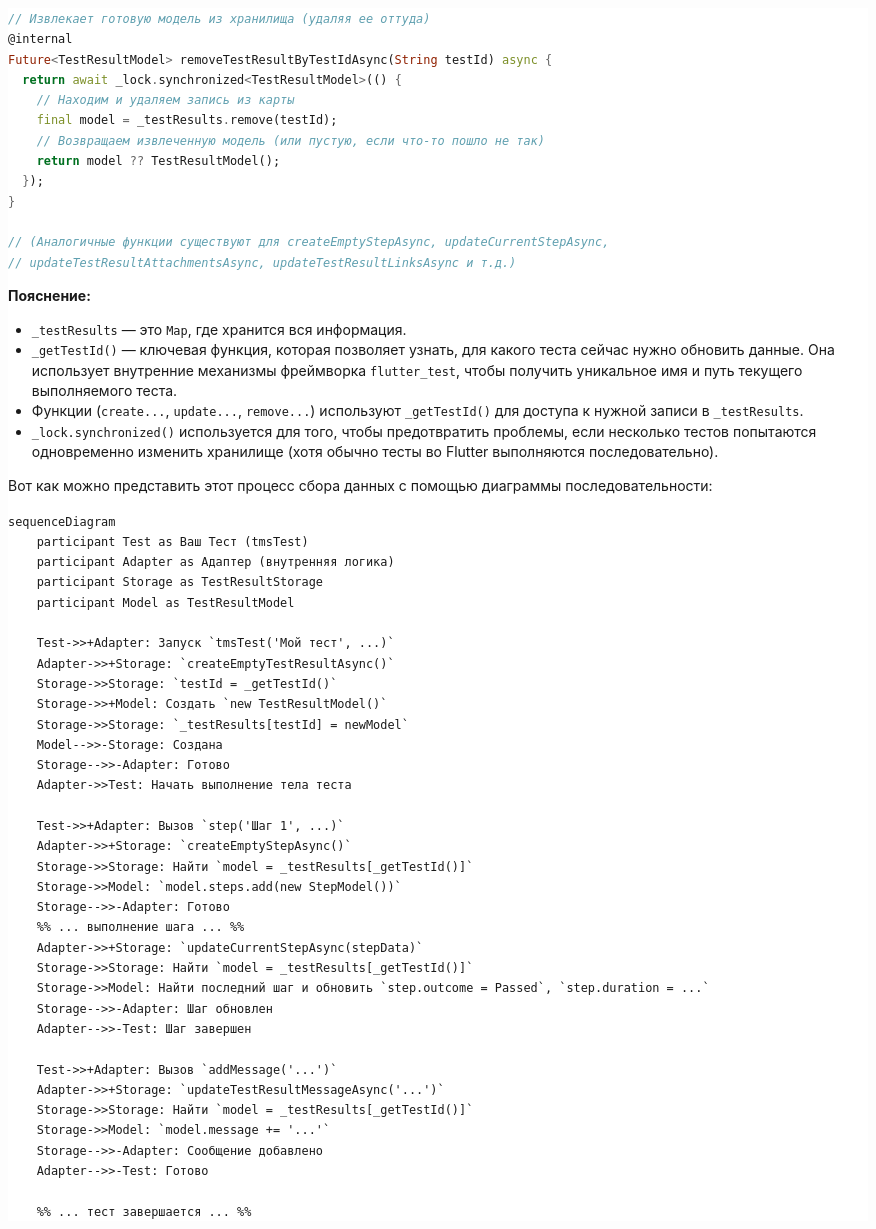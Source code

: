 ```dart
// Извлекает готовую модель из хранилища (удаляя ее оттуда)
@internal
Future<TestResultModel> removeTestResultByTestIdAsync(String testId) async {
  return await _lock.synchronized<TestResultModel>(() {
    // Находим и удаляем запись из карты
    final model = _testResults.remove(testId);
    // Возвращаем извлеченную модель (или пустую, если что-то пошло не так)
    return model ?? TestResultModel();
  });
}

// (Аналогичные функции существуют для createEmptyStepAsync, updateCurrentStepAsync,
// updateTestResultAttachmentsAsync, updateTestResultLinksAsync и т.д.)
```

**Пояснение:**
*   `_testResults` — это `Map`, где хранится вся информация.
*   `_getTestId()` — ключевая функция, которая позволяет узнать, для какого теста сейчас нужно обновить данные. Она использует внутренние механизмы фреймворка `flutter_test`, чтобы получить уникальное имя и путь текущего выполняемого теста.
*   Функции (`create...`, `update...`, `remove...`) используют `_getTestId()` для доступа к нужной записи в `_testResults`.
*   `_lock.synchronized()` используется для того, чтобы предотвратить проблемы, если несколько тестов попытаются одновременно изменить хранилище (хотя обычно тесты во Flutter выполняются последовательно).

Вот как можно представить этот процесс сбора данных с помощью диаграммы последовательности:

```mermaid
sequenceDiagram
    participant Test as Ваш Тест (tmsTest)
    participant Adapter as Адаптер (внутренняя логика)
    participant Storage as TestResultStorage
    participant Model as TestResultModel

    Test->>+Adapter: Запуск `tmsTest('Мой тест', ...)`
    Adapter->>+Storage: `createEmptyTestResultAsync()`
    Storage->>Storage: `testId = _getTestId()`
    Storage->>+Model: Создать `new TestResultModel()`
    Storage->>Storage: `_testResults[testId] = newModel`
    Model-->>-Storage: Создана
    Storage-->>-Adapter: Готово
    Adapter->>Test: Начать выполнение тела теста

    Test->>+Adapter: Вызов `step('Шаг 1', ...)`
    Adapter->>+Storage: `createEmptyStepAsync()`
    Storage->>Storage: Найти `model = _testResults[_getTestId()]`
    Storage->>Model: `model.steps.add(new StepModel())`
    Storage-->>-Adapter: Готово
    %% ... выполнение шага ... %%
    Adapter->>+Storage: `updateCurrentStepAsync(stepData)`
    Storage->>Storage: Найти `model = _testResults[_getTestId()]`
    Storage->>Model: Найти последний шаг и обновить `step.outcome = Passed`, `step.duration = ...`
    Storage-->>-Adapter: Шаг обновлен
    Adapter-->>-Test: Шаг завершен

    Test->>+Adapter: Вызов `addMessage('...')`
    Adapter->>+Storage: `updateTestResultMessageAsync('...')`
    Storage->>Storage: Найти `model = _testResults[_getTestId()]`
    Storage->>Model: `model.message += '...'`
    Storage-->>-Adapter: Сообщение добавлено
    Adapter-->>-Test: Готово

    %% ... тест завершается ... %%
```